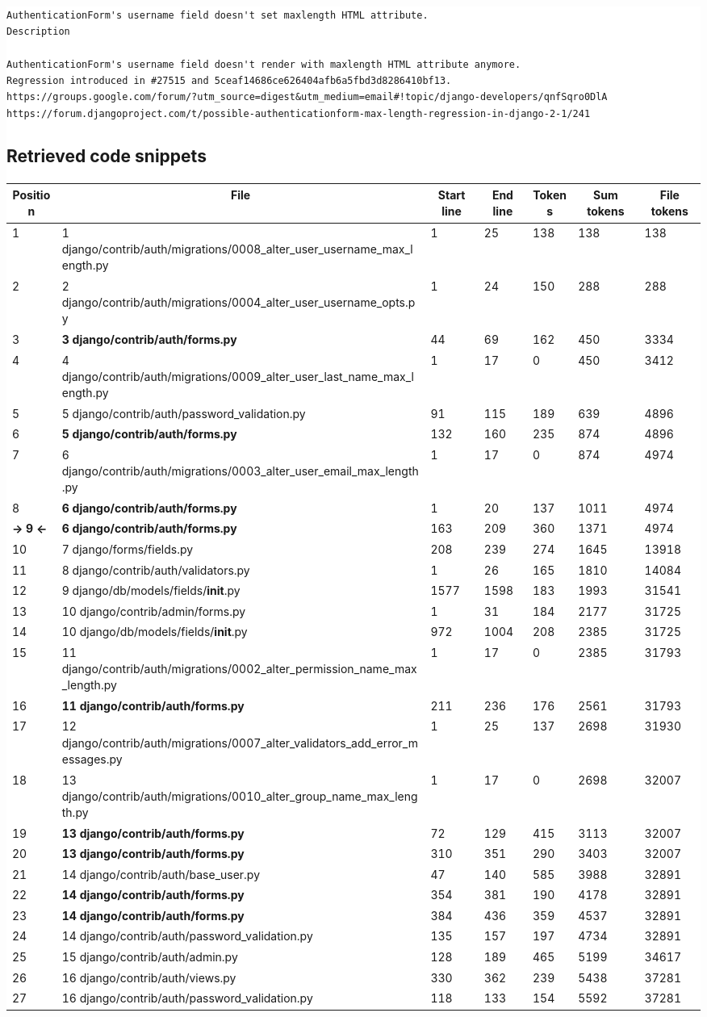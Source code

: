 ```
AuthenticationForm's username field doesn't set maxlength HTML attribute.
Description
	
AuthenticationForm's username field doesn't render with maxlength HTML attribute anymore.
Regression introduced in #27515 and 5ceaf14686ce626404afb6a5fbd3d8286410bf13.
​https://groups.google.com/forum/?utm_source=digest&utm_medium=email#!topic/django-developers/qnfSqro0DlA
​https://forum.djangoproject.com/t/possible-authenticationform-max-length-regression-in-django-2-1/241

```

## Retrieved code snippets

| Position | File | Start line | End line | Tokens | Sum tokens | File tokens |
| -------- | ---- | ---------- | -------- | ------ | ---------- | ----------- |
| 1 | 1 django/contrib/auth/migrations/0008_alter_user_username_max_length.py | 1 | 25| 138 | 138 | 138 | 
| 2 | 2 django/contrib/auth/migrations/0004_alter_user_username_opts.py | 1 | 24| 150 | 288 | 288 | 
| 3 | **3 django/contrib/auth/forms.py** | 44 | 69| 162 | 450 | 3334 | 
| 4 | 4 django/contrib/auth/migrations/0009_alter_user_last_name_max_length.py | 1 | 17| 0 | 450 | 3412 | 
| 5 | 5 django/contrib/auth/password_validation.py | 91 | 115| 189 | 639 | 4896 | 
| 6 | **5 django/contrib/auth/forms.py** | 132 | 160| 235 | 874 | 4896 | 
| 7 | 6 django/contrib/auth/migrations/0003_alter_user_email_max_length.py | 1 | 17| 0 | 874 | 4974 | 
| 8 | **6 django/contrib/auth/forms.py** | 1 | 20| 137 | 1011 | 4974 | 
| **-> 9 <-** | **6 django/contrib/auth/forms.py** | 163 | 209| 360 | 1371 | 4974 | 
| 10 | 7 django/forms/fields.py | 208 | 239| 274 | 1645 | 13918 | 
| 11 | 8 django/contrib/auth/validators.py | 1 | 26| 165 | 1810 | 14084 | 
| 12 | 9 django/db/models/fields/__init__.py | 1577 | 1598| 183 | 1993 | 31541 | 
| 13 | 10 django/contrib/admin/forms.py | 1 | 31| 184 | 2177 | 31725 | 
| 14 | 10 django/db/models/fields/__init__.py | 972 | 1004| 208 | 2385 | 31725 | 
| 15 | 11 django/contrib/auth/migrations/0002_alter_permission_name_max_length.py | 1 | 17| 0 | 2385 | 31793 | 
| 16 | **11 django/contrib/auth/forms.py** | 211 | 236| 176 | 2561 | 31793 | 
| 17 | 12 django/contrib/auth/migrations/0007_alter_validators_add_error_messages.py | 1 | 25| 137 | 2698 | 31930 | 
| 18 | 13 django/contrib/auth/migrations/0010_alter_group_name_max_length.py | 1 | 17| 0 | 2698 | 32007 | 
| 19 | **13 django/contrib/auth/forms.py** | 72 | 129| 415 | 3113 | 32007 | 
| 20 | **13 django/contrib/auth/forms.py** | 310 | 351| 290 | 3403 | 32007 | 
| 21 | 14 django/contrib/auth/base_user.py | 47 | 140| 585 | 3988 | 32891 | 
| 22 | **14 django/contrib/auth/forms.py** | 354 | 381| 190 | 4178 | 32891 | 
| 23 | **14 django/contrib/auth/forms.py** | 384 | 436| 359 | 4537 | 32891 | 
| 24 | 14 django/contrib/auth/password_validation.py | 135 | 157| 197 | 4734 | 32891 | 
| 25 | 15 django/contrib/auth/admin.py | 128 | 189| 465 | 5199 | 34617 | 
| 26 | 16 django/contrib/auth/views.py | 330 | 362| 239 | 5438 | 37281 | 
| 27 | 16 django/contrib/auth/password_validation.py | 118 | 133| 154 | 5592 | 37281 | 